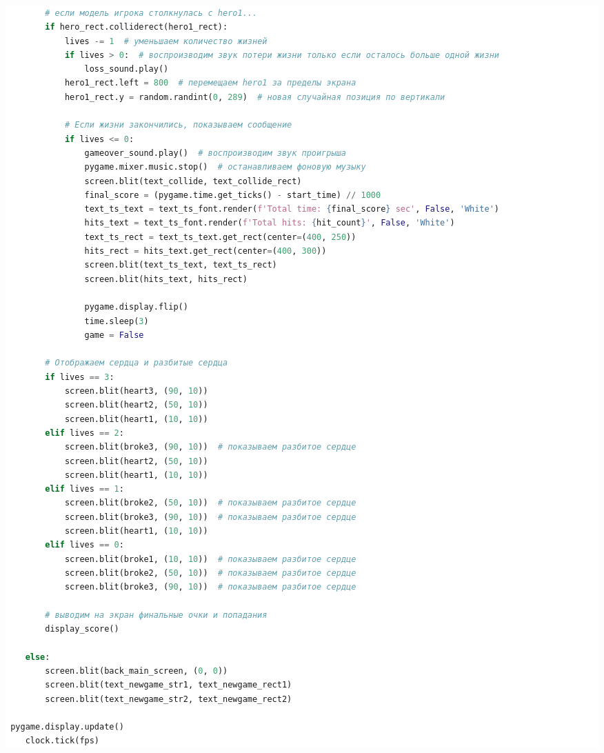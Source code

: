 ```python
        # если модель игрока столкнулась с hero1...
        if hero_rect.colliderect(hero1_rect):
            lives -= 1  # уменьшаем количество жизней
            if lives > 0:  # воспроизводим звук потери жизни только если осталось больше одной жизни
                loss_sound.play()
            hero1_rect.left = 800  # перемещаем hero1 за пределы экрана
            hero1_rect.y = random.randint(0, 289)  # новая случайная позиция по вертикали

            # Если жизни закончились, показываем сообщение
            if lives <= 0:
                gameover_sound.play()  # воспроизводим звук проигрыша
                pygame.mixer.music.stop()  # останавливаем фоновую музыку
                screen.blit(text_collide, text_collide_rect)
                final_score = (pygame.time.get_ticks() - start_time) // 1000
                text_ts_text = text_ts_font.render(f'Total time: {final_score} sec', False, 'White')
                hits_text = text_ts_font.render(f'Total hits: {hit_count}', False, 'White')
                text_ts_rect = text_ts_text.get_rect(center=(400, 250))
                hits_rect = hits_text.get_rect(center=(400, 300))
                screen.blit(text_ts_text, text_ts_rect)
                screen.blit(hits_text, hits_rect)

                pygame.display.flip()
                time.sleep(3)
                game = False

        # Отображаем сердца и разбитые сердца
        if lives == 3:
            screen.blit(heart3, (90, 10))
            screen.blit(heart2, (50, 10))
            screen.blit(heart1, (10, 10))
        elif lives == 2:
            screen.blit(broke3, (90, 10))  # показываем разбитое сердце
            screen.blit(heart2, (50, 10))
            screen.blit(heart1, (10, 10))
        elif lives == 1:
            screen.blit(broke2, (50, 10))  # показываем разбитое сердце
            screen.blit(broke3, (90, 10))  # показываем разбитое сердце
            screen.blit(heart1, (10, 10))
        elif lives == 0:
            screen.blit(broke1, (10, 10))  # показываем разбитое сердце
            screen.blit(broke2, (50, 10))  # показываем разбитое сердце
            screen.blit(broke3, (90, 10))  # показываем разбитое сердце

        # выводим на экран финальные очки и попадания
        display_score()

    else:
        screen.blit(back_main_screen, (0, 0))
        screen.blit(text_newgame_str1, text_newgame_rect1)
        screen.blit(text_newgame_str2, text_newgame_rect2)

 pygame.display.update()
    clock.tick(fps)
```
